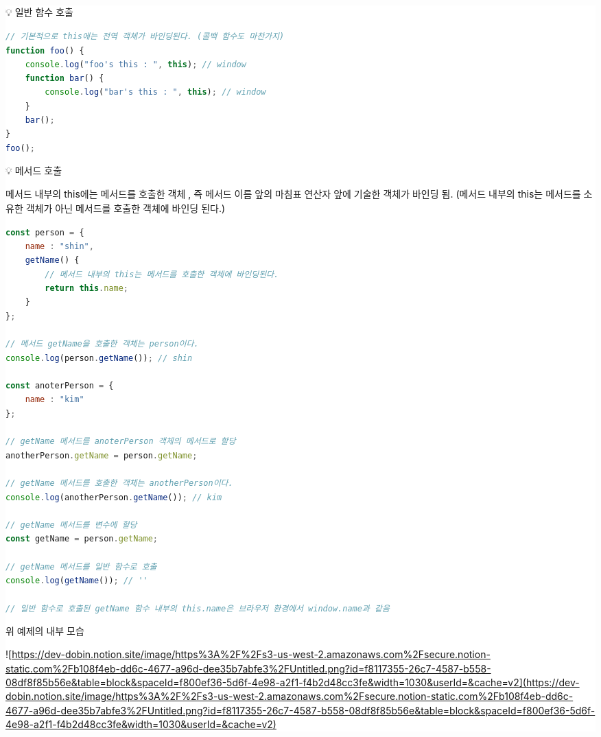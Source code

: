 💡 일반 함수 호출

```jsx
// 기본적으로 this에는 전역 객체가 바인딩된다. (콜백 함수도 마찬가지)
function foo() {
	console.log("foo's this : ", this); // window
	function bar() {
		console.log("bar's this : ", this); // window
	}
	bar();
}
foo();
```

💡 메서드 호출

메서드 내부의 this에는 메서드를 호출한 객체 , 즉 메서드 이름 앞의 마침표 연산자 앞에 기술한 객체가 바인딩 됨. (메서드 내부의 this는 메서드를 소유한 객체가 아닌 메서드를 호출한 객체에 바인딩 된다.) 

```jsx
const person = {
	name : "shin",
	getName() {
		// 메서드 내부의 this는 메서드를 호출한 객체에 바인딩된다.
		return this.name;
	}
};

// 메서드 getName을 호출한 객체는 person이다.
console.log(person.getName()); // shin

const anoterPerson = {
	name : "kim"
};

// getName 메서드를 anoterPerson 객체의 메서드로 할당
anotherPerson.getName = person.getName;

// getName 메서드를 호출한 객체는 anotherPerson이다.
console.log(anotherPerson.getName()); // kim

// getName 메서드를 변수에 할당
const getName = person.getName;

// getName 메서드를 일반 함수로 호출
console.log(getName()); // ''

// 일반 함수로 호출된 getName 함수 내부의 this.name은 브라우저 환경에서 window.name과 같음
```

위 예제의 내부 모습

![https://dev-dobin.notion.site/image/https%3A%2F%2Fs3-us-west-2.amazonaws.com%2Fsecure.notion-static.com%2Fb108f4eb-dd6c-4677-a96d-dee35b7abfe3%2FUntitled.png?id=f8117355-26c7-4587-b558-08df8f85b56e&table=block&spaceId=f800ef36-5d6f-4e98-a2f1-f4b2d48cc3fe&width=1030&userId=&cache=v2](https://dev-dobin.notion.site/image/https%3A%2F%2Fs3-us-west-2.amazonaws.com%2Fsecure.notion-static.com%2Fb108f4eb-dd6c-4677-a96d-dee35b7abfe3%2FUntitled.png?id=f8117355-26c7-4587-b558-08df8f85b56e&table=block&spaceId=f800ef36-5d6f-4e98-a2f1-f4b2d48cc3fe&width=1030&userId=&cache=v2)
